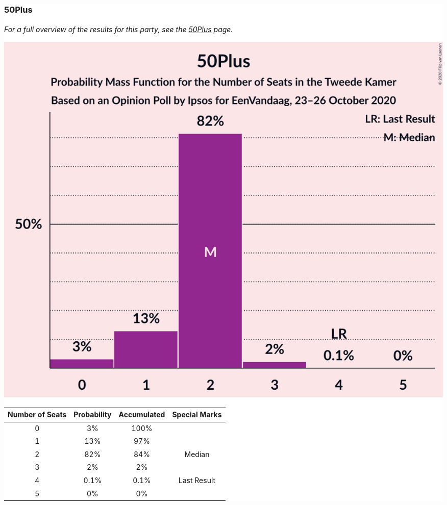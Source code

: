 ### 50Plus

*For a full overview of the results for this party, see the [50Plus](party-50plus.html) page.*

![Graph with seats probability mass function not yet produced](2020-10-26-Ipsos-seats-pmf-50plus.png "Seats Probability Mass Function")

| Number of Seats | Probability | Accumulated | Special Marks |
|:---------------:|:-----------:|:-----------:|:-------------:|
| 0 | 3% | 100% |  |
| 1 | 13% | 97% |  |
| 2 | 82% | 84% | Median |
| 3 | 2% | 2% |  |
| 4 | 0.1% | 0.1% | Last Result |
| 5 | 0% | 0% |  |
